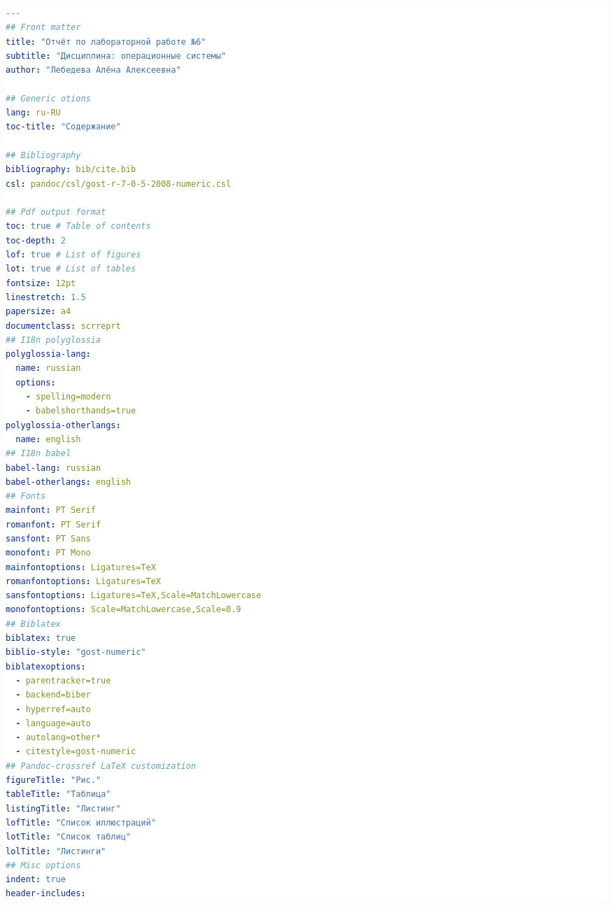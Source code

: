 ```yaml
---
## Front matter
title: "Отчёт по лабораторной работе №6"
subtitle: "Дисциплина: операционные системы"
author: "Лебедева Алёна Алексеевна"

## Generic otions
lang: ru-RU
toc-title: "Содержание"

## Bibliography
bibliography: bib/cite.bib
csl: pandoc/csl/gost-r-7-0-5-2008-numeric.csl

## Pdf output format
toc: true # Table of contents
toc-depth: 2
lof: true # List of figures
lot: true # List of tables
fontsize: 12pt
linestretch: 1.5
papersize: a4
documentclass: scrreprt
## I18n polyglossia
polyglossia-lang:
  name: russian
  options:
	- spelling=modern
	- babelshorthands=true
polyglossia-otherlangs:
  name: english
## I18n babel
babel-lang: russian
babel-otherlangs: english
## Fonts
mainfont: PT Serif
romanfont: PT Serif
sansfont: PT Sans
monofont: PT Mono
mainfontoptions: Ligatures=TeX
romanfontoptions: Ligatures=TeX
sansfontoptions: Ligatures=TeX,Scale=MatchLowercase
monofontoptions: Scale=MatchLowercase,Scale=0.9
## Biblatex
biblatex: true
biblio-style: "gost-numeric"
biblatexoptions:
  - parentracker=true
  - backend=biber
  - hyperref=auto
  - language=auto
  - autolang=other*
  - citestyle=gost-numeric
## Pandoc-crossref LaTeX customization
figureTitle: "Рис."
tableTitle: "Таблица"
listingTitle: "Листинг"
lofTitle: "Список иллюстраций"
lotTitle: "Список таблиц"
lolTitle: "Листинги"
## Misc options
indent: true
header-includes:
```